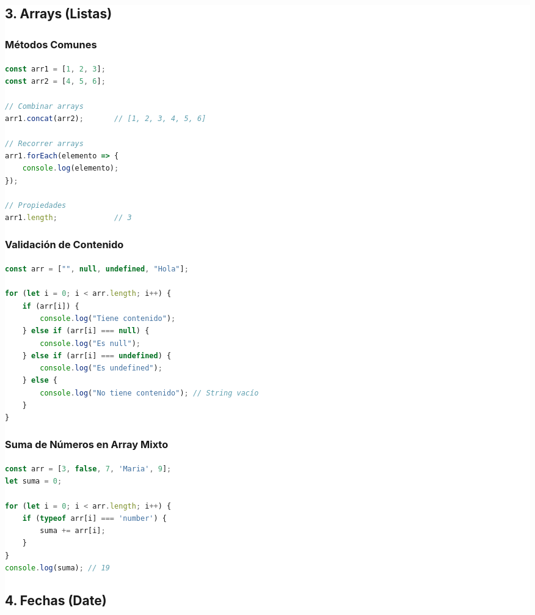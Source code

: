 ## 3. Arrays (Listas)

### Métodos Comunes
```javascript
const arr1 = [1, 2, 3];
const arr2 = [4, 5, 6];

// Combinar arrays
arr1.concat(arr2);       // [1, 2, 3, 4, 5, 6]

// Recorrer arrays
arr1.forEach(elemento => {
    console.log(elemento);
});

// Propiedades
arr1.length;             // 3
```

### Validación de Contenido
```javascript
const arr = ["", null, undefined, "Hola"];

for (let i = 0; i < arr.length; i++) {
    if (arr[i]) {
        console.log("Tiene contenido");
    } else if (arr[i] === null) {
        console.log("Es null");
    } else if (arr[i] === undefined) {
        console.log("Es undefined");
    } else {
        console.log("No tiene contenido"); // String vacío
    }
}
```

### Suma de Números en Array Mixto
```javascript
const arr = [3, false, 7, 'Maria', 9];
let suma = 0;

for (let i = 0; i < arr.length; i++) {
    if (typeof arr[i] === 'number') {
        suma += arr[i];
    }
}
console.log(suma); // 19
```

## 4. Fechas (Date)
